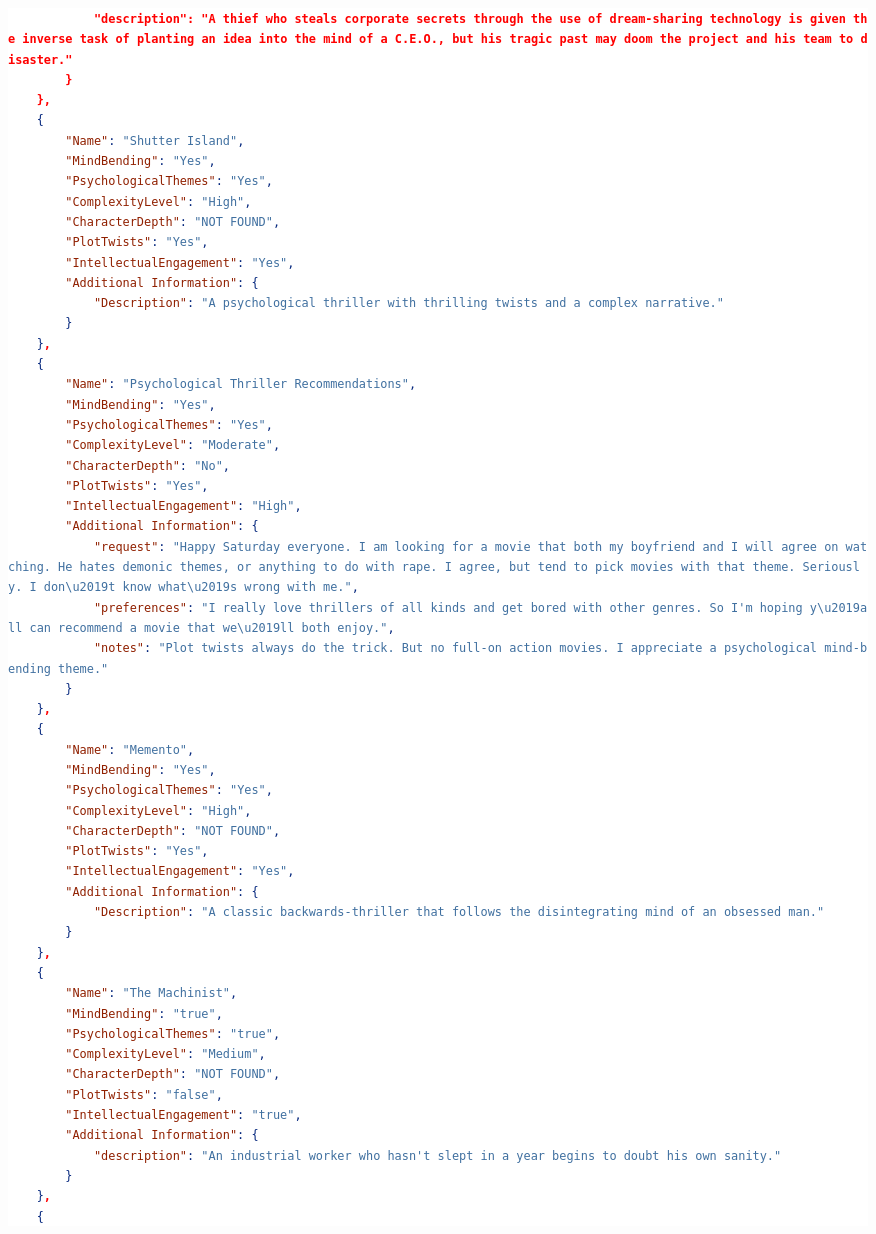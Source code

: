 ```json
            "description": "A thief who steals corporate secrets through the use of dream-sharing technology is given the inverse task of planting an idea into the mind of a C.E.O., but his tragic past may doom the project and his team to disaster."
        }
    },
    {
        "Name": "Shutter Island",
        "MindBending": "Yes",
        "PsychologicalThemes": "Yes",
        "ComplexityLevel": "High",
        "CharacterDepth": "NOT FOUND",
        "PlotTwists": "Yes",
        "IntellectualEngagement": "Yes",
        "Additional Information": {
            "Description": "A psychological thriller with thrilling twists and a complex narrative."
        }
    },
    {
        "Name": "Psychological Thriller Recommendations",
        "MindBending": "Yes",
        "PsychologicalThemes": "Yes",
        "ComplexityLevel": "Moderate",
        "CharacterDepth": "No",
        "PlotTwists": "Yes",
        "IntellectualEngagement": "High",
        "Additional Information": {
            "request": "Happy Saturday everyone. I am looking for a movie that both my boyfriend and I will agree on watching. He hates demonic themes, or anything to do with rape. I agree, but tend to pick movies with that theme. Seriously. I don\u2019t know what\u2019s wrong with me.",
            "preferences": "I really love thrillers of all kinds and get bored with other genres. So I'm hoping y\u2019all can recommend a movie that we\u2019ll both enjoy.",
            "notes": "Plot twists always do the trick. But no full-on action movies. I appreciate a psychological mind-bending theme."
        }
    },
    {
        "Name": "Memento",
        "MindBending": "Yes",
        "PsychologicalThemes": "Yes",
        "ComplexityLevel": "High",
        "CharacterDepth": "NOT FOUND",
        "PlotTwists": "Yes",
        "IntellectualEngagement": "Yes",
        "Additional Information": {
            "Description": "A classic backwards-thriller that follows the disintegrating mind of an obsessed man."
        }
    },
    {
        "Name": "The Machinist",
        "MindBending": "true",
        "PsychologicalThemes": "true",
        "ComplexityLevel": "Medium",
        "CharacterDepth": "NOT FOUND",
        "PlotTwists": "false",
        "IntellectualEngagement": "true",
        "Additional Information": {
            "description": "An industrial worker who hasn't slept in a year begins to doubt his own sanity."
        }
    },
    {
```